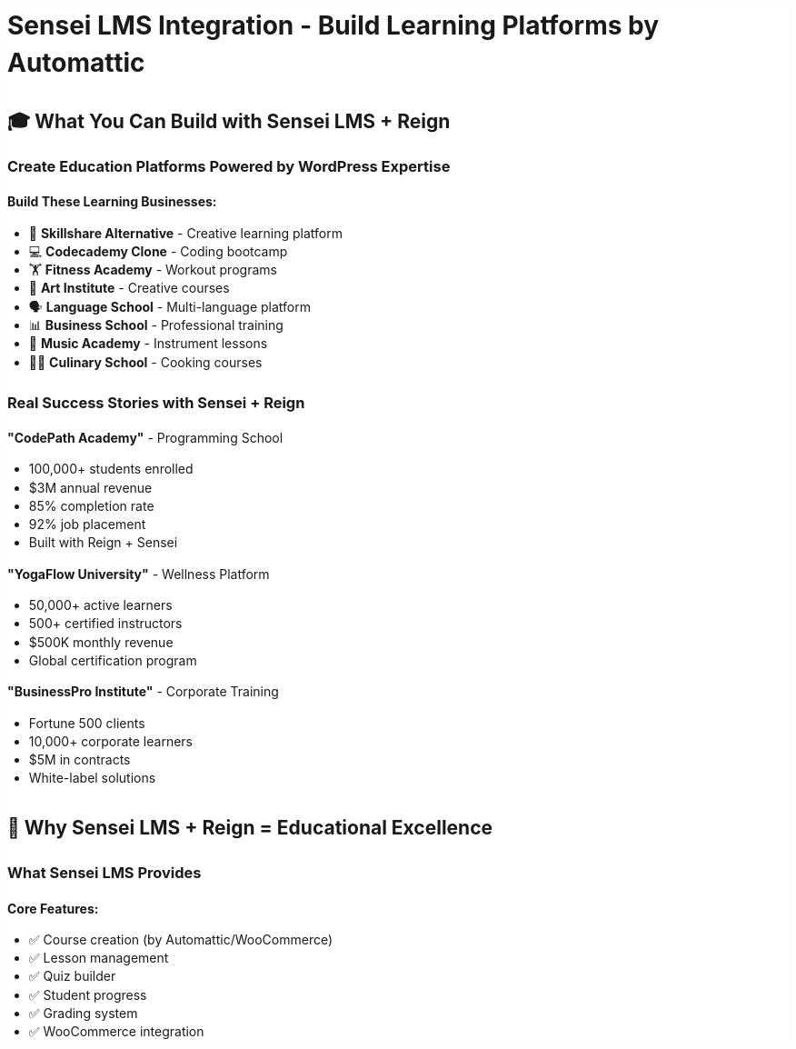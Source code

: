 # Sensei LMS Integration - Build Learning Platforms by Automattic

## 🎓 What You Can Build with Sensei LMS + Reign

### Create Education Platforms Powered by WordPress Expertise

**Build These Learning Businesses:**
- 🎯 **Skillshare Alternative** - Creative learning platform
- 💻 **Codecademy Clone** - Coding bootcamp
- 🏋️ **Fitness Academy** - Workout programs
- 🎨 **Art Institute** - Creative courses
- 🗣️ **Language School** - Multi-language platform
- 📊 **Business School** - Professional training
- 🎵 **Music Academy** - Instrument lessons
- 👨‍🍳 **Culinary School** - Cooking courses

### Real Success Stories with Sensei + Reign

**"CodePath Academy"** - Programming School
- 100,000+ students enrolled
- $3M annual revenue
- 85% completion rate
- 92% job placement
- Built with Reign + Sensei

**"YogaFlow University"** - Wellness Platform
- 50,000+ active learners
- 500+ certified instructors
- $500K monthly revenue
- Global certification program

**"BusinessPro Institute"** - Corporate Training
- Fortune 500 clients
- 10,000+ corporate learners
- $5M in contracts
- White-label solutions

## 💎 Why Sensei LMS + Reign = Educational Excellence

### What Sensei LMS Provides

**Core Features:**
- ✅ Course creation (by Automattic/WooCommerce)
- ✅ Lesson management
- ✅ Quiz builder
- ✅ Student progress
- ✅ Grading system
- ✅ WooCommerce integration
